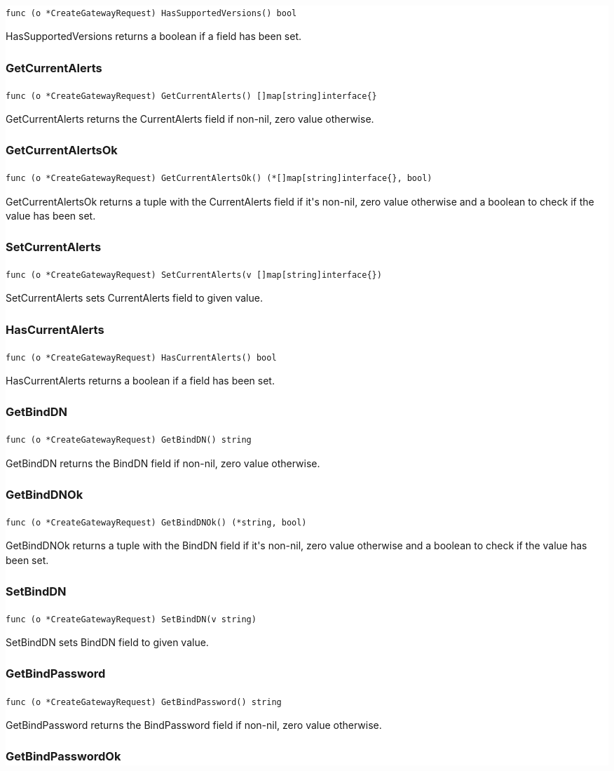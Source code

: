 `func (o *CreateGatewayRequest) HasSupportedVersions() bool`

HasSupportedVersions returns a boolean if a field has been set.

### GetCurrentAlerts

`func (o *CreateGatewayRequest) GetCurrentAlerts() []map[string]interface{}`

GetCurrentAlerts returns the CurrentAlerts field if non-nil, zero value otherwise.

### GetCurrentAlertsOk

`func (o *CreateGatewayRequest) GetCurrentAlertsOk() (*[]map[string]interface{}, bool)`

GetCurrentAlertsOk returns a tuple with the CurrentAlerts field if it's non-nil, zero value otherwise
and a boolean to check if the value has been set.

### SetCurrentAlerts

`func (o *CreateGatewayRequest) SetCurrentAlerts(v []map[string]interface{})`

SetCurrentAlerts sets CurrentAlerts field to given value.

### HasCurrentAlerts

`func (o *CreateGatewayRequest) HasCurrentAlerts() bool`

HasCurrentAlerts returns a boolean if a field has been set.

### GetBindDN

`func (o *CreateGatewayRequest) GetBindDN() string`

GetBindDN returns the BindDN field if non-nil, zero value otherwise.

### GetBindDNOk

`func (o *CreateGatewayRequest) GetBindDNOk() (*string, bool)`

GetBindDNOk returns a tuple with the BindDN field if it's non-nil, zero value otherwise
and a boolean to check if the value has been set.

### SetBindDN

`func (o *CreateGatewayRequest) SetBindDN(v string)`

SetBindDN sets BindDN field to given value.


### GetBindPassword

`func (o *CreateGatewayRequest) GetBindPassword() string`

GetBindPassword returns the BindPassword field if non-nil, zero value otherwise.

### GetBindPasswordOk
